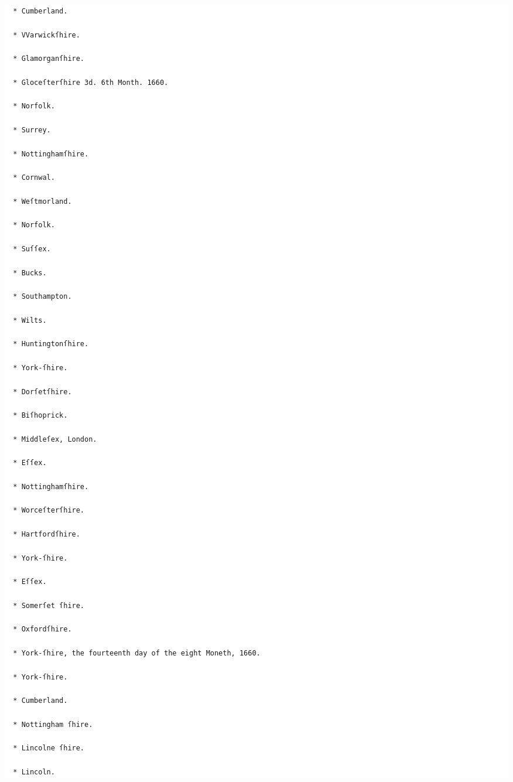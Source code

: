       * Cumberland.

      * VVarwickſhire.

      * Glamorganſhire.

      * Gloceſterſhire 3d. 6th Month. 1660.

      * Norfolk.

      * Surrey.

      * Nottinghamſhire.

      * Cornwal.

      * Weſtmorland.

      * Norfolk.

      * Suſſex.

      * Bucks.

      * Southampton.

      * Wilts.

      * Huntingtonſhire.

      * York-ſhire.

      * Dorſetſhire.

      * Biſhoprick.

      * Middleſex, London.

      * Eſſex.

      * Nottinghamſhire.

      * Worceſterſhire.

      * Hartfordſhire.

      * York-ſhire.

      * Eſſex.

      * Somerſet ſhire.

      * Oxfordſhire.

      * York-ſhire, the fourteenth day of the eight Moneth, 1660.

      * York-ſhire.

      * Cumberland.

      * Nottingham ſhire.

      * Lincolne ſhire.

      * Lincoln.
